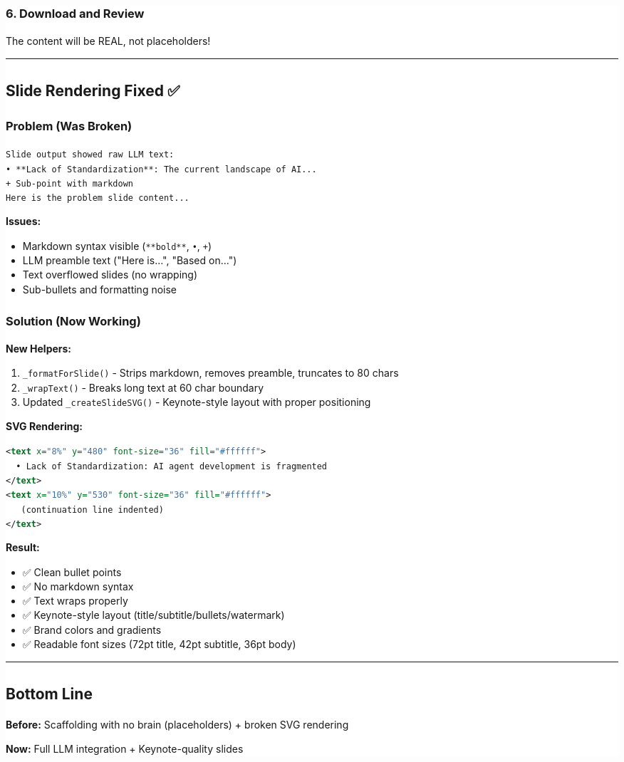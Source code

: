 ### 6. Download and Review
The content will be REAL, not placeholders!

---

## Slide Rendering Fixed ✅

### Problem (Was Broken)
```
Slide output showed raw LLM text:
• **Lack of Standardization**: The current landscape of AI...
+ Sub-point with markdown
Here is the problem slide content...
```

**Issues:**
- Markdown syntax visible (`**bold**`, `•`, `+`)
- LLM preamble text ("Here is...", "Based on...")
- Text overflowed slides (no wrapping)
- Sub-bullets and formatting noise

### Solution (Now Working)

**New Helpers:**
1. `_formatForSlide()` - Strips markdown, removes preamble, truncates to 80 chars
2. `_wrapText()` - Breaks long text at 60 char boundary
3. Updated `_createSlideSVG()` - Keynote-style layout with proper positioning

**SVG Rendering:**
```svg
<text x="8%" y="480" font-size="36" fill="#ffffff">
  • Lack of Standardization: AI agent development is fragmented
</text>
<text x="10%" y="530" font-size="36" fill="#ffffff">
   (continuation line indented)
</text>
```

**Result:**
- ✅ Clean bullet points
- ✅ No markdown syntax
- ✅ Text wraps properly
- ✅ Keynote-style layout (title/subtitle/bullets/watermark)
- ✅ Brand colors and gradients
- ✅ Readable font sizes (72pt title, 42pt subtitle, 36pt body)

---

## Bottom Line

**Before:** Scaffolding with no brain (placeholders) + broken SVG rendering

**Now:** Full LLM integration + Keynote-quality slides
